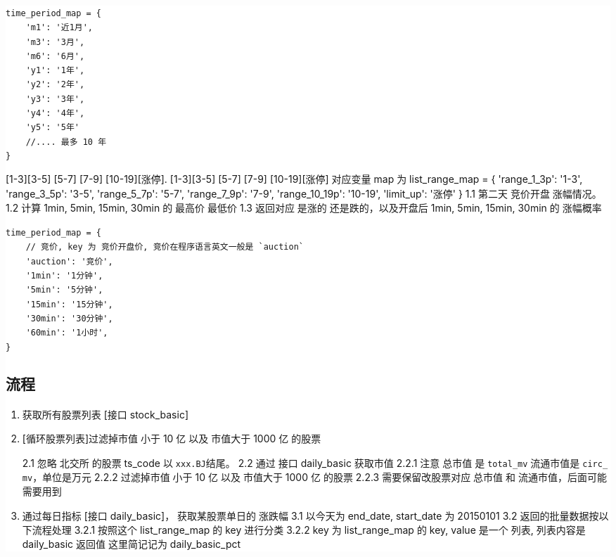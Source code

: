 ```
time_period_map = {
    'm1': '近1月',
    'm3': '3月',
    'm6': '6月',
    'y1': '1年',
    'y2': '2年',
    'y3': '3年',
    'y4': '4年',
    'y5': '5年'
    //.... 最多 10 年
}

```

[1-3][3-5] [5-7] [7-9] [10-19][涨停].
[1-3][3-5] [5-7] [7-9] [10-19][涨停] 对应变量 map 为
list_range_map = {
'range_1_3p': '1-3',
'range_3_5p': '3-5',
'range_5_7p': '5-7',
'range_7_9p': '7-9',
'range_10_19p': '10-19',
'limit_up': '涨停'
}
1.1 第二天 竞价开盘 涨幅情况。
1.2 计算 1min, 5min, 15min, 30min 的 最高价 最低价
1.3 返回对应 是涨的 还是跌的，以及开盘后 1min, 5min, 15min, 30min 的 涨幅概率

```
time_period_map = {
    // 竞价, key 为 竞价开盘价, 竞价在程序语言英文一般是 `auction`
    'auction': '竞价',
    '1min': '1分钟',
    '5min': '5分钟',
    '15min': '15分钟',
    '30min': '30分钟',
    '60min': '1小时',
}
```

## 流程

1. 获取所有股票列表 [接口 stock_basic]
2. [循环股票列表]过滤掉市值 小于 10 亿 以及 市值大于 1000 亿 的股票

   2.1 忽略 北交所 的股票 ts_code 以 `xxx.BJ`结尾。
   2.2 通过 接口 daily_basic 获取市值
   2.2.1 注意 总市值 是 `total_mv` 流通市值是 `circ_mv`，单位是万元
   2.2.2 过滤掉市值 小于 10 亿 以及 市值大于 1000 亿 的股票
   2.2.3 需要保留改股票对应 总市值 和 流通市值，后面可能需要用到

3. 通过每日指标 [接口 daily_basic]， 获取某股票单日的 涨跌幅
   3.1 以今天为 end_date, start_date 为 20150101
   3.2 返回的批量数据按以下流程处理
   3.2.1 按照这个 list_range_map 的 key 进行分类
   3.2.2 key 为 list_range_map 的 key, value 是一个 列表, 列表内容是 daily_basic 返回值 这里简记记为 daily_basic_pct
